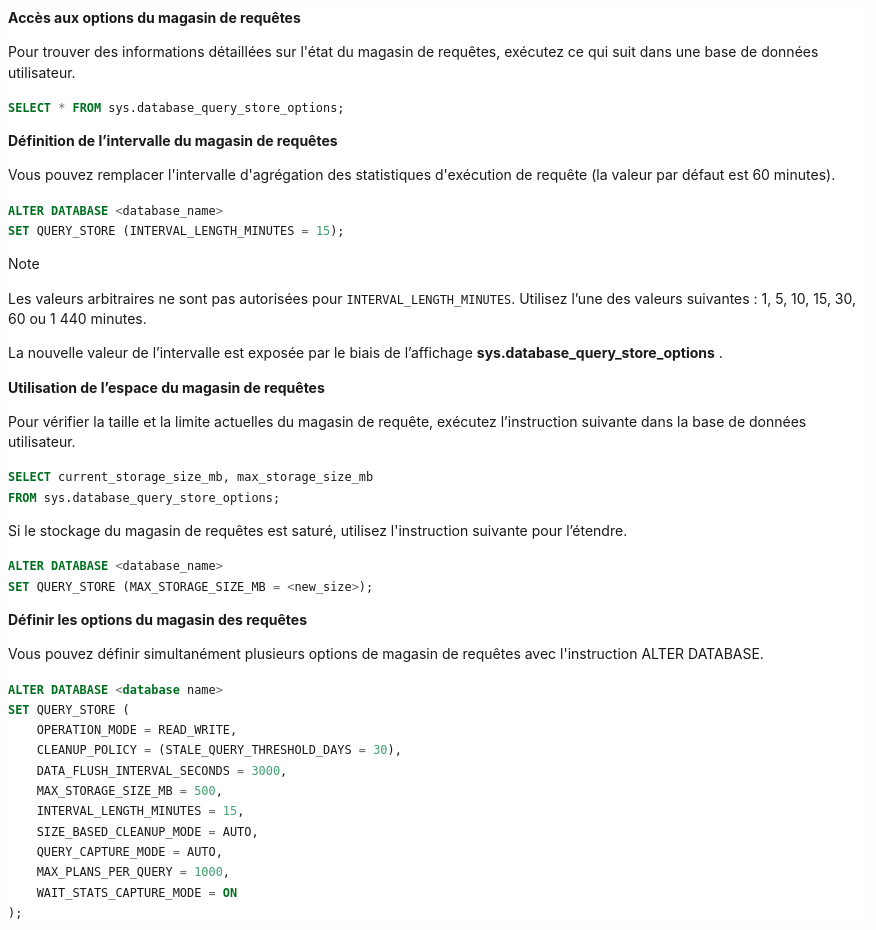  **Accès aux options du magasin de requêtes**  
  
 Pour trouver des informations détaillées sur l'état du magasin de requêtes, exécutez ce qui suit dans une base de données utilisateur.  
  
```sql  
SELECT * FROM sys.database_query_store_options;  
```  
  
 **Définition de l’intervalle du magasin de requêtes**  
  
 Vous pouvez remplacer l'intervalle d'agrégation des statistiques d'exécution de requête (la valeur par défaut est 60 minutes).  
  
```sql  
ALTER DATABASE <database_name>   
SET QUERY_STORE (INTERVAL_LENGTH_MINUTES = 15);  
```  
  
 > [!NOTE]
 > Les valeurs arbitraires ne sont pas autorisées pour `INTERVAL_LENGTH_MINUTES`. Utilisez l’une des valeurs suivantes : 1, 5, 10, 15, 30, 60 ou 1 440 minutes.  
  
 La nouvelle valeur de l’intervalle est exposée par le biais de l’affichage **sys.database_query_store_options** .  
  
 **Utilisation de l’espace du magasin de requêtes**  
  
 Pour vérifier la taille et la limite actuelles du magasin de requête, exécutez l’instruction suivante dans la base de données utilisateur.  
  
```sql  
SELECT current_storage_size_mb, max_storage_size_mb   
FROM sys.database_query_store_options;  
```  
  
 Si le stockage du magasin de requêtes est saturé, utilisez l'instruction suivante pour l’étendre.  
  
```sql  
ALTER DATABASE <database_name>   
SET QUERY_STORE (MAX_STORAGE_SIZE_MB = <new_size>);  
```  
  
 **Définir les options du magasin des requêtes**  
  
 Vous pouvez définir simultanément plusieurs options de magasin de requêtes avec l'instruction ALTER DATABASE.  
  
```sql  
ALTER DATABASE <database name>   
SET QUERY_STORE (  
    OPERATION_MODE = READ_WRITE,  
    CLEANUP_POLICY = (STALE_QUERY_THRESHOLD_DAYS = 30),  
    DATA_FLUSH_INTERVAL_SECONDS = 3000,  
    MAX_STORAGE_SIZE_MB = 500,  
    INTERVAL_LENGTH_MINUTES = 15,  
    SIZE_BASED_CLEANUP_MODE = AUTO,  
    QUERY_CAPTURE_MODE = AUTO,  
    MAX_PLANS_PER_QUERY = 1000,
    WAIT_STATS_CAPTURE_MODE = ON 
);  
```  
